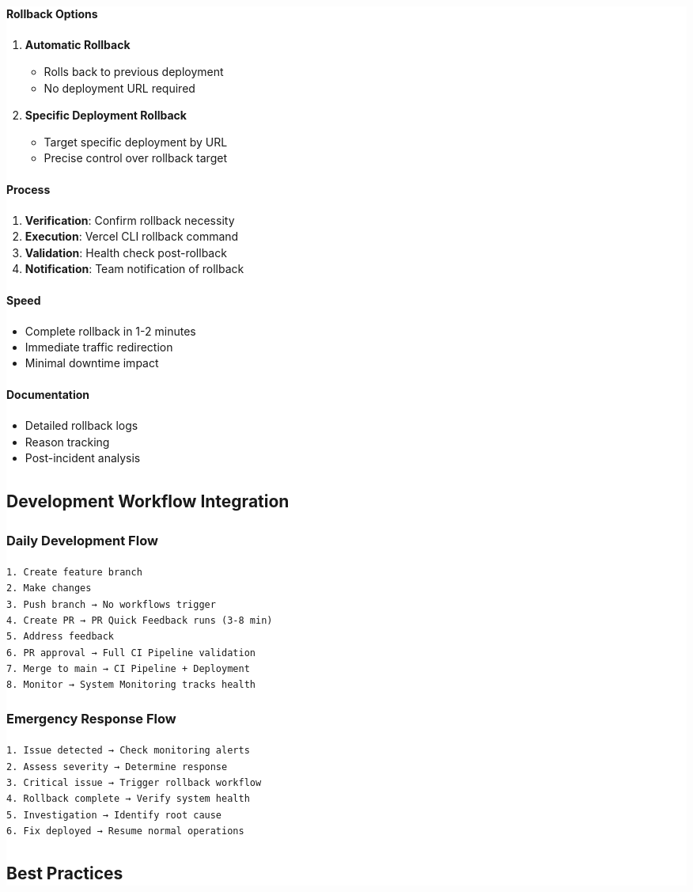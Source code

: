 #### Rollback Options
1. **Automatic Rollback**
   - Rolls back to previous deployment
   - No deployment URL required
   
2. **Specific Deployment Rollback**
   - Target specific deployment by URL
   - Precise control over rollback target

#### Process
1. **Verification**: Confirm rollback necessity
2. **Execution**: Vercel CLI rollback command
3. **Validation**: Health check post-rollback
4. **Notification**: Team notification of rollback

#### Speed
- Complete rollback in 1-2 minutes
- Immediate traffic redirection
- Minimal downtime impact

#### Documentation
- Detailed rollback logs
- Reason tracking
- Post-incident analysis

## Development Workflow Integration

### Daily Development Flow
```
1. Create feature branch
2. Make changes
3. Push branch → No workflows trigger
4. Create PR → PR Quick Feedback runs (3-8 min)
5. Address feedback
6. PR approval → Full CI Pipeline validation
7. Merge to main → CI Pipeline + Deployment
8. Monitor → System Monitoring tracks health
```

### Emergency Response Flow
```
1. Issue detected → Check monitoring alerts
2. Assess severity → Determine response
3. Critical issue → Trigger rollback workflow
4. Rollback complete → Verify system health
5. Investigation → Identify root cause
6. Fix deployed → Resume normal operations
```

## Best Practices
